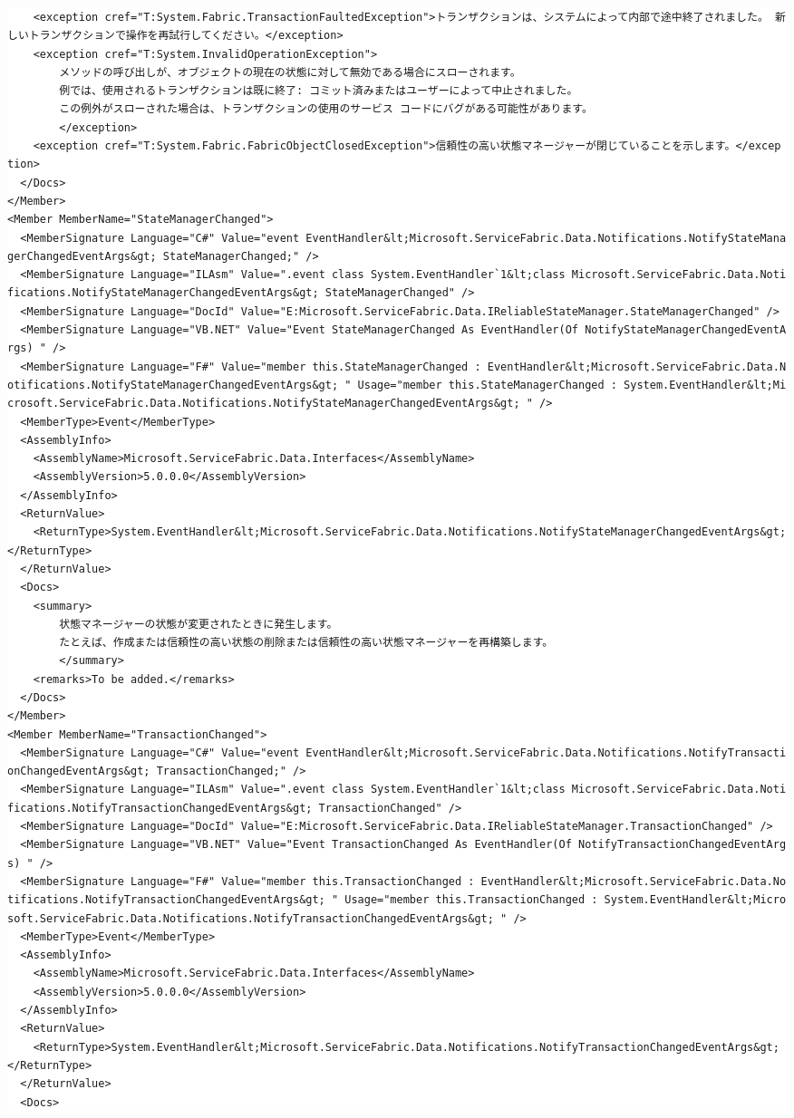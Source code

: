         <exception cref="T:System.Fabric.TransactionFaultedException">トランザクションは、システムによって内部で途中終了されました。 新しいトランザクションで操作を再試行してください。</exception>
        <exception cref="T:System.InvalidOperationException">
            メソッドの呼び出しが、オブジェクトの現在の状態に対して無効である場合にスローされます。
            例では、使用されるトランザクションは既に終了: コミット済みまたはユーザーによって中止されました。
            この例外がスローされた場合は、トランザクションの使用のサービス コードにバグがある可能性があります。
            </exception>
        <exception cref="T:System.Fabric.FabricObjectClosedException">信頼性の高い状態マネージャーが閉じていることを示します。</exception>
      </Docs>
    </Member>
    <Member MemberName="StateManagerChanged">
      <MemberSignature Language="C#" Value="event EventHandler&lt;Microsoft.ServiceFabric.Data.Notifications.NotifyStateManagerChangedEventArgs&gt; StateManagerChanged;" />
      <MemberSignature Language="ILAsm" Value=".event class System.EventHandler`1&lt;class Microsoft.ServiceFabric.Data.Notifications.NotifyStateManagerChangedEventArgs&gt; StateManagerChanged" />
      <MemberSignature Language="DocId" Value="E:Microsoft.ServiceFabric.Data.IReliableStateManager.StateManagerChanged" />
      <MemberSignature Language="VB.NET" Value="Event StateManagerChanged As EventHandler(Of NotifyStateManagerChangedEventArgs) " />
      <MemberSignature Language="F#" Value="member this.StateManagerChanged : EventHandler&lt;Microsoft.ServiceFabric.Data.Notifications.NotifyStateManagerChangedEventArgs&gt; " Usage="member this.StateManagerChanged : System.EventHandler&lt;Microsoft.ServiceFabric.Data.Notifications.NotifyStateManagerChangedEventArgs&gt; " />
      <MemberType>Event</MemberType>
      <AssemblyInfo>
        <AssemblyName>Microsoft.ServiceFabric.Data.Interfaces</AssemblyName>
        <AssemblyVersion>5.0.0.0</AssemblyVersion>
      </AssemblyInfo>
      <ReturnValue>
        <ReturnType>System.EventHandler&lt;Microsoft.ServiceFabric.Data.Notifications.NotifyStateManagerChangedEventArgs&gt;</ReturnType>
      </ReturnValue>
      <Docs>
        <summary>
            状態マネージャーの状態が変更されたときに発生します。
            たとえば、作成または信頼性の高い状態の削除または信頼性の高い状態マネージャーを再構築します。
            </summary>
        <remarks>To be added.</remarks>
      </Docs>
    </Member>
    <Member MemberName="TransactionChanged">
      <MemberSignature Language="C#" Value="event EventHandler&lt;Microsoft.ServiceFabric.Data.Notifications.NotifyTransactionChangedEventArgs&gt; TransactionChanged;" />
      <MemberSignature Language="ILAsm" Value=".event class System.EventHandler`1&lt;class Microsoft.ServiceFabric.Data.Notifications.NotifyTransactionChangedEventArgs&gt; TransactionChanged" />
      <MemberSignature Language="DocId" Value="E:Microsoft.ServiceFabric.Data.IReliableStateManager.TransactionChanged" />
      <MemberSignature Language="VB.NET" Value="Event TransactionChanged As EventHandler(Of NotifyTransactionChangedEventArgs) " />
      <MemberSignature Language="F#" Value="member this.TransactionChanged : EventHandler&lt;Microsoft.ServiceFabric.Data.Notifications.NotifyTransactionChangedEventArgs&gt; " Usage="member this.TransactionChanged : System.EventHandler&lt;Microsoft.ServiceFabric.Data.Notifications.NotifyTransactionChangedEventArgs&gt; " />
      <MemberType>Event</MemberType>
      <AssemblyInfo>
        <AssemblyName>Microsoft.ServiceFabric.Data.Interfaces</AssemblyName>
        <AssemblyVersion>5.0.0.0</AssemblyVersion>
      </AssemblyInfo>
      <ReturnValue>
        <ReturnType>System.EventHandler&lt;Microsoft.ServiceFabric.Data.Notifications.NotifyTransactionChangedEventArgs&gt;</ReturnType>
      </ReturnValue>
      <Docs>